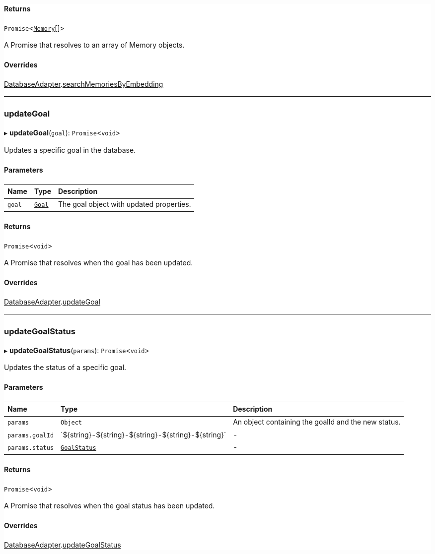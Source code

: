 #### Returns

`Promise`\<[`Memory`](../interfaces/Memory.md)[]\>

A Promise that resolves to an array of Memory objects.

#### Overrides

[DatabaseAdapter](DatabaseAdapter.md).[searchMemoriesByEmbedding](DatabaseAdapter.md#searchmemoriesbyembedding)

---

### updateGoal

▸ **updateGoal**(`goal`): `Promise`\<`void`\>

Updates a specific goal in the database.

#### Parameters

| Name   | Type                            | Description                              |
| :----- | :------------------------------ | :--------------------------------------- |
| `goal` | [`Goal`](../interfaces/Goal.md) | The goal object with updated properties. |

#### Returns

`Promise`\<`void`\>

A Promise that resolves when the goal has been updated.

#### Overrides

[DatabaseAdapter](DatabaseAdapter.md).[updateGoal](DatabaseAdapter.md#updategoal)

---

### updateGoalStatus

▸ **updateGoalStatus**(`params`): `Promise`\<`void`\>

Updates the status of a specific goal.

#### Parameters

| Name            | Type                                                       | Description                                         |
| :-------------- | :--------------------------------------------------------- | :-------------------------------------------------- |
| `params`        | `Object`                                                   | An object containing the goalId and the new status. |
| `params.goalId` | \`$\{string}-$\{string}-$\{string}-$\{string}-$\{string}\` | -                                                   |
| `params.status` | [`GoalStatus`](../enums/GoalStatus.md)                     | -                                                   |

#### Returns

`Promise`\<`void`\>

A Promise that resolves when the goal status has been updated.

#### Overrides

[DatabaseAdapter](DatabaseAdapter.md).[updateGoalStatus](DatabaseAdapter.md#updategoalstatus)
